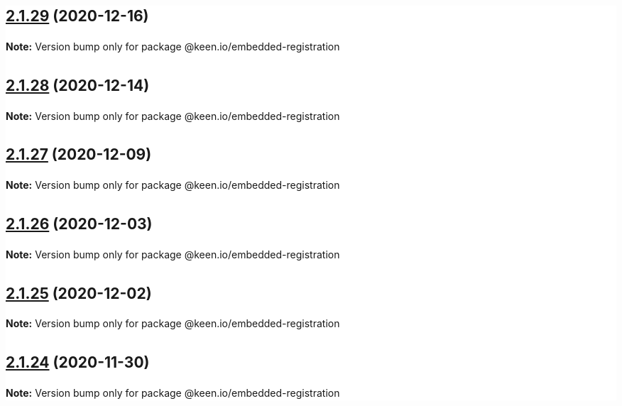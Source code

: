 


## [2.1.29](https://github.com/keen/keen/compare/@keen.io/embedded-registration@2.1.28...@keen.io/embedded-registration@2.1.29) (2020-12-16)

**Note:** Version bump only for package @keen.io/embedded-registration





## [2.1.28](https://github.com/keen/keen/compare/@keen.io/embedded-registration@2.1.27...@keen.io/embedded-registration@2.1.28) (2020-12-14)

**Note:** Version bump only for package @keen.io/embedded-registration





## [2.1.27](https://github.com/keen/keen/compare/@keen.io/embedded-registration@2.1.26...@keen.io/embedded-registration@2.1.27) (2020-12-09)

**Note:** Version bump only for package @keen.io/embedded-registration





## [2.1.26](https://github.com/keen/keen/compare/@keen.io/embedded-registration@2.1.25...@keen.io/embedded-registration@2.1.26) (2020-12-03)

**Note:** Version bump only for package @keen.io/embedded-registration





## [2.1.25](https://github.com/keen/keen/compare/@keen.io/embedded-registration@2.1.24...@keen.io/embedded-registration@2.1.25) (2020-12-02)

**Note:** Version bump only for package @keen.io/embedded-registration





## [2.1.24](https://github.com/keen/keen/compare/@keen.io/embedded-registration@2.1.23...@keen.io/embedded-registration@2.1.24) (2020-11-30)

**Note:** Version bump only for package @keen.io/embedded-registration


